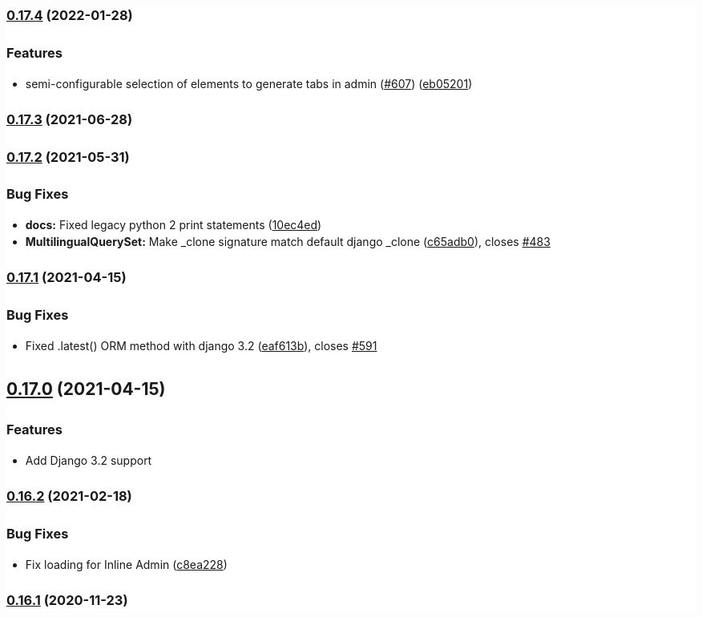 ### [0.17.4](https://github.com/deschler/django-modeltranslation/compare/v0.17.3...v0.17.4) (2022-01-28)


### Features

* semi-configurable selection of elements to generate tabs in admin ([#607](https://github.com/deschler/django-modeltranslation/issues/607)) ([eb05201](https://github.com/deschler/django-modeltranslation/commit/eb052018bf930146d667be3e47f26d69afb3c2c3))

### [0.17.3](https://github.com/deschler/django-modeltranslation/compare/v0.17.2...v0.17.3) (2021-06-28)

### [0.17.2](https://github.com/deschler/django-modeltranslation/compare/v0.17.1...v0.17.2) (2021-05-31)


### Bug Fixes

* **docs:** Fixed legacy python 2 print statements ([10ec4ed](https://github.com/deschler/django-modeltranslation/commit/10ec4ed8694d949815ccf4ada679a1cb72f24675))
* **MultilingualQuerySet:** Make _clone signature match default django _clone ([c65adb0](https://github.com/deschler/django-modeltranslation/commit/c65adb058d6c60c077138e5099342f31aac1690b)), closes [#483](https://github.com/deschler/django-modeltranslation/issues/483)

### [0.17.1](https://github.com/deschler/django-modeltranslation/compare/v0.16.2...v0.17.1) (2021-04-15)


### Bug Fixes

* Fixed .latest() ORM method with django 3.2 ([eaf613b](https://github.com/deschler/django-modeltranslation/commit/eaf613be1733314ad3b639e1702b0f7423af7899)), closes [#591](https://github.com/deschler/django-modeltranslation/issues/591)

## [0.17.0](https://github.com/deschler/django-modeltranslation/compare/v0.16.2...v0.17.0) (2021-04-15)

### Features

* Add Django 3.2 support

### [0.16.2](https://github.com/deschler/django-modeltranslation/compare/v0.16.1...v0.16.2) (2021-02-18)


### Bug Fixes

* Fix loading for Inline Admin ([c8ea228](https://github.com/deschler/django-modeltranslation/commit/c8ea22877b3f4070ffb4d3d4e602d7ef09ab0860))

### [0.16.1](https://github.com/deschler/django-modeltranslation/compare/v0.16.0...v0.16.1) (2020-11-23)

